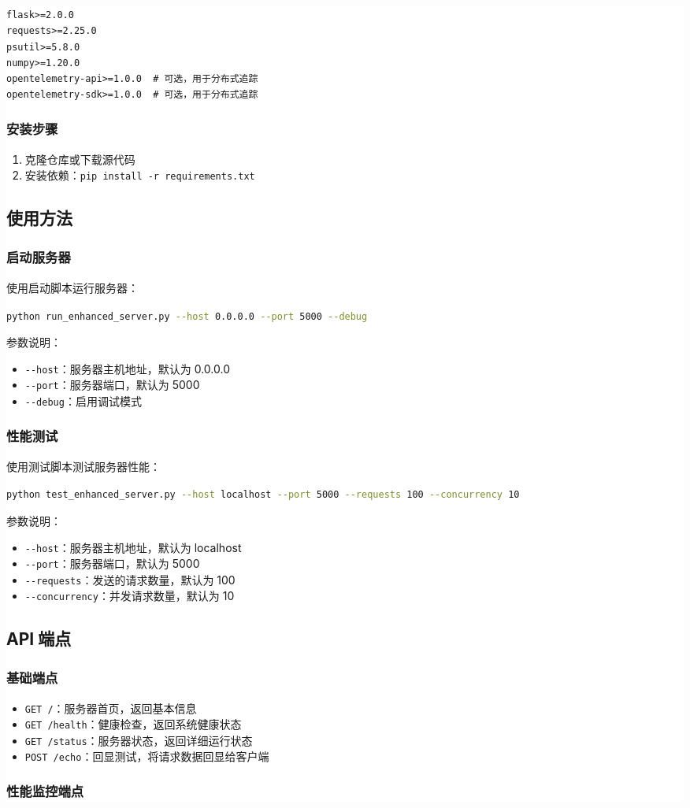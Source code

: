 ```
flask>=2.0.0
requests>=2.25.0
psutil>=5.8.0
numpy>=1.20.0
opentelemetry-api>=1.0.0  # 可选，用于分布式追踪
opentelemetry-sdk>=1.0.0  # 可选，用于分布式追踪
```

### 安装步骤

1. 克隆仓库或下载源代码
2. 安装依赖：`pip install -r requirements.txt`

## 使用方法

### 启动服务器

使用启动脚本运行服务器：

```bash
python run_enhanced_server.py --host 0.0.0.0 --port 5000 --debug
```

参数说明：
- `--host`：服务器主机地址，默认为 0.0.0.0
- `--port`：服务器端口，默认为 5000
- `--debug`：启用调试模式

### 性能测试

使用测试脚本测试服务器性能：

```bash
python test_enhanced_server.py --host localhost --port 5000 --requests 100 --concurrency 10
```

参数说明：
- `--host`：服务器主机地址，默认为 localhost
- `--port`：服务器端口，默认为 5000
- `--requests`：发送的请求数量，默认为 100
- `--concurrency`：并发请求数量，默认为 10

## API 端点

### 基础端点

- `GET /`：服务器首页，返回基本信息
- `GET /health`：健康检查，返回系统健康状态
- `GET /status`：服务器状态，返回详细运行状态
- `POST /echo`：回显测试，将请求数据回显给客户端

### 性能监控端点

